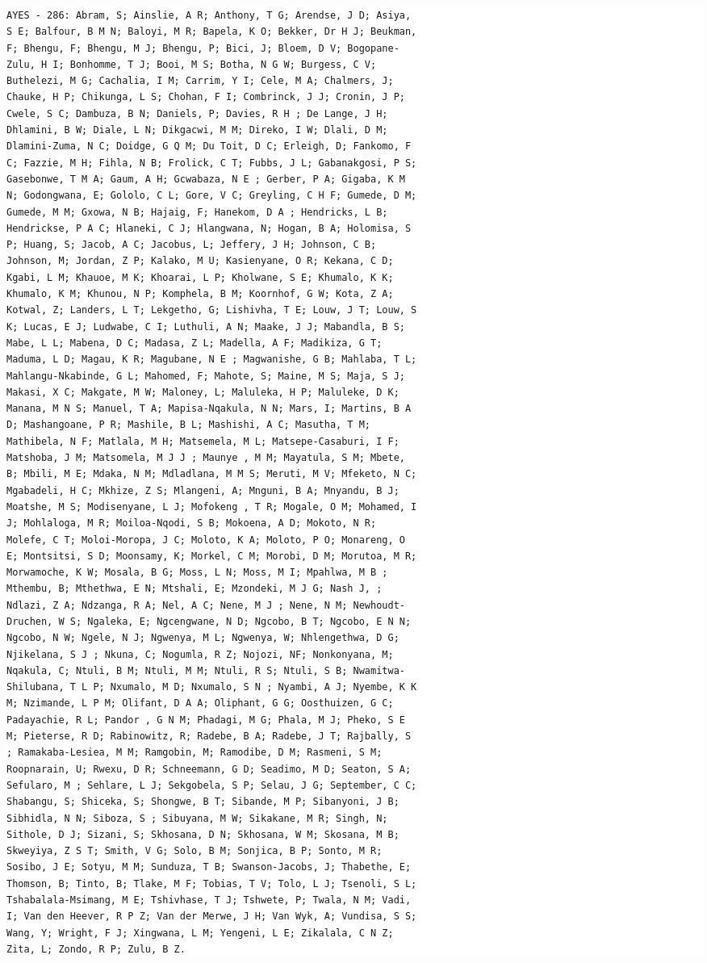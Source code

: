     AYES - 286: Abram, S; Ainslie, A R; Anthony, T G; Arendse, J D; Asiya,
    S E; Balfour, B M N; Baloyi, M R; Bapela, K O; Bekker, Dr H J; Beukman,
    F; Bhengu, F; Bhengu, M J; Bhengu, P; Bici, J; Bloem, D V; Bogopane-
    Zulu, H I; Bonhomme, T J; Booi, M S; Botha, N G W; Burgess, C V;
    Buthelezi, M G; Cachalia, I M; Carrim, Y I; Cele, M A; Chalmers, J;
    Chauke, H P; Chikunga, L S; Chohan, F I; Combrinck, J J; Cronin, J P;
    Cwele, S C; Dambuza, B N; Daniels, P; Davies, R H ; De Lange, J H;
    Dhlamini, B W; Diale, L N; Dikgacwi, M M; Direko, I W; Dlali, D M;
    Dlamini-Zuma, N C; Doidge, G Q M; Du Toit, D C; Erleigh, D; Fankomo, F
    C; Fazzie, M H; Fihla, N B; Frolick, C T; Fubbs, J L; Gabanakgosi, P S;
    Gasebonwe, T M A; Gaum, A H; Gcwabaza, N E ; Gerber, P A; Gigaba, K M
    N; Godongwana, E; Gololo, C L; Gore, V C; Greyling, C H F; Gumede, D M;
    Gumede, M M; Gxowa, N B; Hajaig, F; Hanekom, D A ; Hendricks, L B;
    Hendrickse, P A C; Hlaneki, C J; Hlangwana, N; Hogan, B A; Holomisa, S
    P; Huang, S; Jacob, A C; Jacobus, L; Jeffery, J H; Johnson, C B;
    Johnson, M; Jordan, Z P; Kalako, M U; Kasienyane, O R; Kekana, C D;
    Kgabi, L M; Khauoe, M K; Khoarai, L P; Kholwane, S E; Khumalo, K K;
    Khumalo, K M; Khunou, N P; Komphela, B M; Koornhof, G W; Kota, Z A;
    Kotwal, Z; Landers, L T; Lekgetho, G; Lishivha, T E; Louw, J T; Louw, S
    K; Lucas, E J; Ludwabe, C I; Luthuli, A N; Maake, J J; Mabandla, B S;
    Mabe, L L; Mabena, D C; Madasa, Z L; Madella, A F; Madikiza, G T;
    Maduma, L D; Magau, K R; Magubane, N E ; Magwanishe, G B; Mahlaba, T L;
    Mahlangu-Nkabinde, G L; Mahomed, F; Mahote, S; Maine, M S; Maja, S J;
    Makasi, X C; Makgate, M W; Maloney, L; Maluleka, H P; Maluleke, D K;
    Manana, M N S; Manuel, T A; Mapisa-Nqakula, N N; Mars, I; Martins, B A
    D; Mashangoane, P R; Mashile, B L; Mashishi, A C; Masutha, T M;
    Mathibela, N F; Matlala, M H; Matsemela, M L; Matsepe-Casaburi, I F;
    Matshoba, J M; Matsomela, M J J ; Maunye , M M; Mayatula, S M; Mbete,
    B; Mbili, M E; Mdaka, N M; Mdladlana, M M S; Meruti, M V; Mfeketo, N C;
    Mgabadeli, H C; Mkhize, Z S; Mlangeni, A; Mnguni, B A; Mnyandu, B J;
    Moatshe, M S; Modisenyane, L J; Mofokeng , T R; Mogale, O M; Mohamed, I
    J; Mohlaloga, M R; Moiloa-Nqodi, S B; Mokoena, A D; Mokoto, N R;
    Molefe, C T; Moloi-Moropa, J C; Moloto, K A; Moloto, P O; Monareng, O
    E; Montsitsi, S D; Moonsamy, K; Morkel, C M; Morobi, D M; Morutoa, M R;
    Morwamoche, K W; Mosala, B G; Moss, L N; Moss, M I; Mpahlwa, M B ;
    Mthembu, B; Mthethwa, E N; Mtshali, E; Mzondeki, M J G; Nash J, ;
    Ndlazi, Z A; Ndzanga, R A; Nel, A C; Nene, M J ; Nene, N M; Newhoudt-
    Druchen, W S; Ngaleka, E; Ngcengwane, N D; Ngcobo, B T; Ngcobo, E N N;
    Ngcobo, N W; Ngele, N J; Ngwenya, M L; Ngwenya, W; Nhlengethwa, D G;
    Njikelana, S J ; Nkuna, C; Nogumla, R Z; Nojozi, NF; Nonkonyana, M;
    Nqakula, C; Ntuli, B M; Ntuli, M M; Ntuli, R S; Ntuli, S B; Nwamitwa-
    Shilubana, T L P; Nxumalo, M D; Nxumalo, S N ; Nyambi, A J; Nyembe, K K
    M; Nzimande, L P M; Olifant, D A A; Oliphant, G G; Oosthuizen, G C;
    Padayachie, R L; Pandor , G N M; Phadagi, M G; Phala, M J; Pheko, S E
    M; Pieterse, R D; Rabinowitz, R; Radebe, B A; Radebe, J T; Rajbally, S
    ; Ramakaba-Lesiea, M M; Ramgobin, M; Ramodibe, D M; Rasmeni, S M;
    Roopnarain, U; Rwexu, D R; Schneemann, G D; Seadimo, M D; Seaton, S A;
    Sefularo, M ; Sehlare, L J; Sekgobela, S P; Selau, J G; September, C C;
    Shabangu, S; Shiceka, S; Shongwe, B T; Sibande, M P; Sibanyoni, J B;
    Sibhidla, N N; Siboza, S ; Sibuyana, M W; Sikakane, M R; Singh, N;
    Sithole, D J; Sizani, S; Skhosana, D N; Skhosana, W M; Skosana, M B;
    Skweyiya, Z S T; Smith, V G; Solo, B M; Sonjica, B P; Sonto, M R;
    Sosibo, J E; Sotyu, M M; Sunduza, T B; Swanson-Jacobs, J; Thabethe, E;
    Thomson, B; Tinto, B; Tlake, M F; Tobias, T V; Tolo, L J; Tsenoli, S L;
    Tshabalala-Msimang, M E; Tshivhase, T J; Tshwete, P; Twala, N M; Vadi,
    I; Van den Heever, R P Z; Van der Merwe, J H; Van Wyk, A; Vundisa, S S;
    Wang, Y; Wright, F J; Xingwana, L M; Yengeni, L E; Zikalala, C N Z;
    Zita, L; Zondo, R P; Zulu, B Z.
